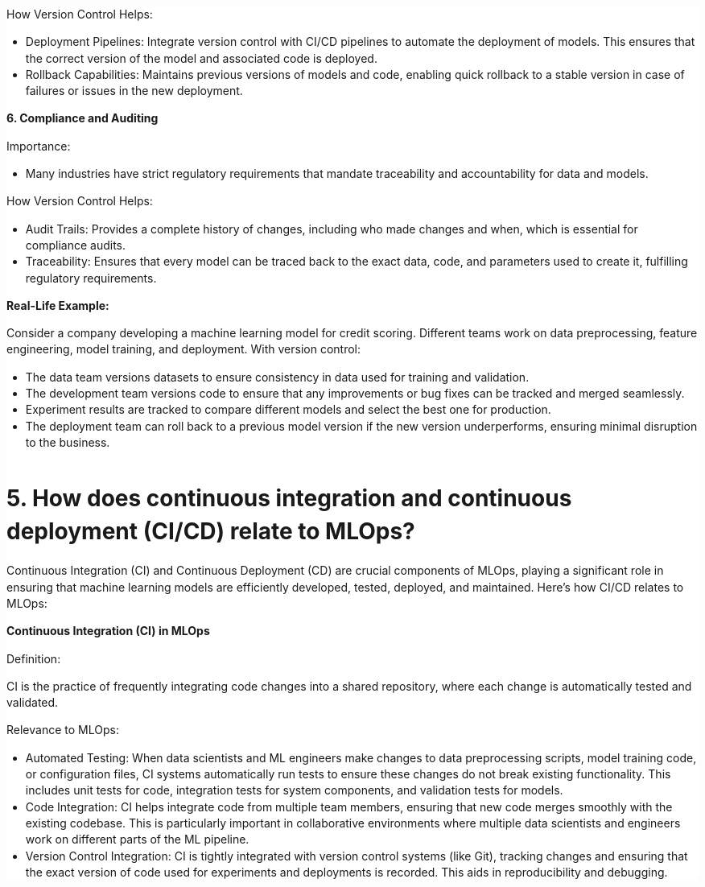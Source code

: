 How Version Control Helps:

-   Deployment Pipelines: Integrate version control with CI/CD pipelines to automate the deployment of models. This ensures that the correct version of the model and associated code is deployed.
-   Rollback Capabilities: Maintains previous versions of models and code, enabling quick rollback to a stable version in case of failures or issues in the new deployment.

**6. Compliance and Auditing**

Importance:

-   Many industries have strict regulatory requirements that mandate traceability and accountability for data and models.

How Version Control Helps:

-   Audit Trails: Provides a complete history of changes, including who made changes and when, which is essential for compliance audits.
-   Traceability: Ensures that every model can be traced back to the exact data, code, and parameters used to create it, fulfilling regulatory requirements.

  

**Real-Life Example:**

Consider a company developing a machine learning model for credit scoring. Different teams work on data preprocessing, feature engineering, model training, and deployment. With version control:

-   The data team versions datasets to ensure consistency in data used for training and validation.
-   The development team versions code to ensure that any improvements or bug fixes can be tracked and merged seamlessly.
-   Experiment results are tracked to compare different models and select the best one for production.
-   The deployment team can roll back to a previous model version if the new version underperforms, ensuring minimal disruption to the business.

# 5. How does continuous integration and continuous deployment (CI/CD) relate to MLOps?

Continuous Integration (CI) and Continuous Deployment (CD) are crucial components of MLOps, playing a significant role in ensuring that machine learning models are efficiently developed, tested, deployed, and maintained. Here’s how CI/CD relates to MLOps:

  

**Continuous Integration (CI) in MLOps**

  

Definition:

CI is the practice of frequently integrating code changes into a shared repository, where each change is automatically tested and validated.

  

Relevance to MLOps:

-   Automated Testing: When data scientists and ML engineers make changes to data preprocessing scripts, model training code, or configuration files, CI systems automatically run tests to ensure these changes do not break existing functionality. This includes unit tests for code, integration tests for system components, and validation tests for models.
-   Code Integration: CI helps integrate code from multiple team members, ensuring that new code merges smoothly with the existing codebase. This is particularly important in collaborative environments where multiple data scientists and engineers work on different parts of the ML pipeline.
-   Version Control Integration: CI is tightly integrated with version control systems (like Git), tracking changes and ensuring that the exact version of code used for experiments and deployments is recorded. This aids in reproducibility and debugging.
